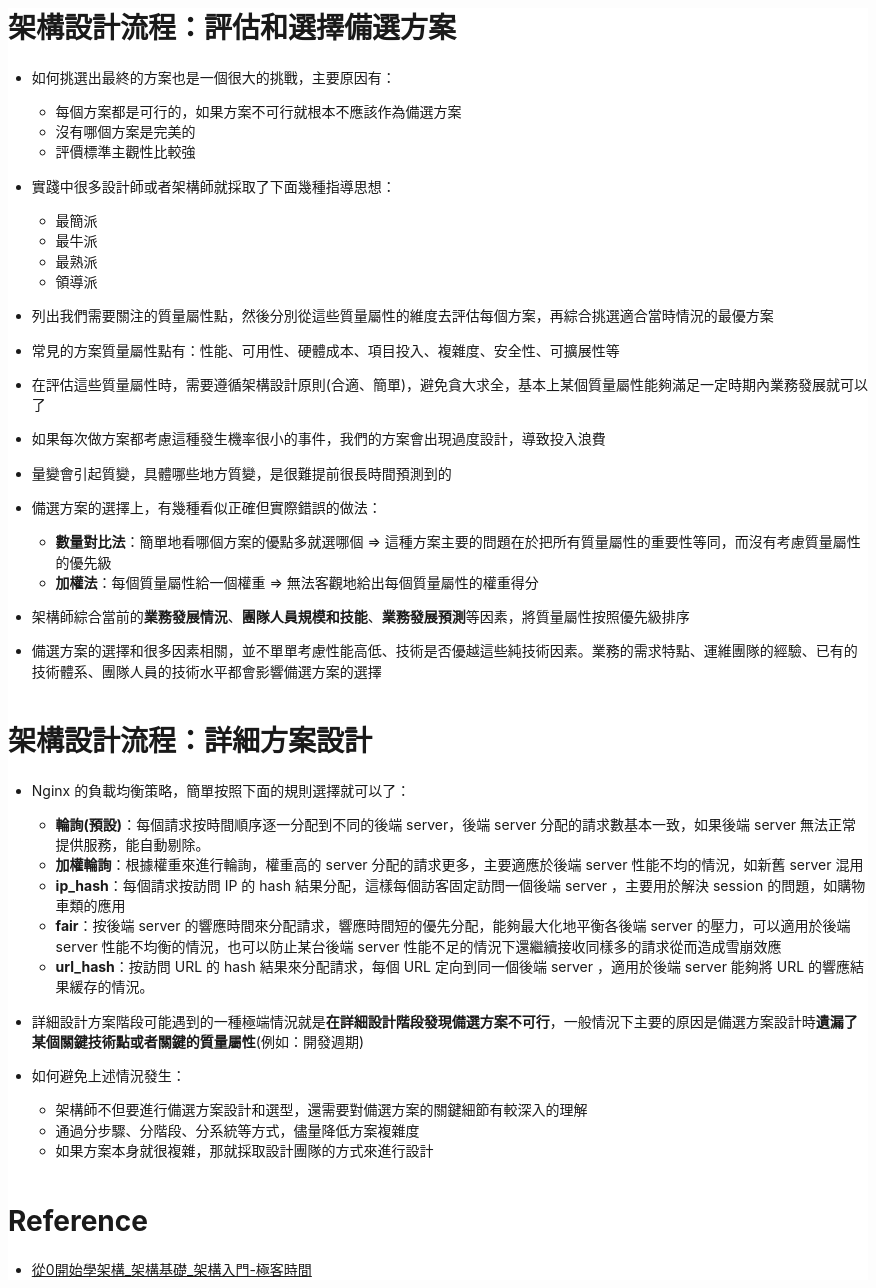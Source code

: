

架構設計流程：評估和選擇備選方案
===========================

- 如何挑選出最終的方案也是一個很大的挑戰，主要原因有：
  - 每個方案都是可行的，如果方案不可行就根本不應該作為備選方案
  - 沒有哪個方案是完美的
  - 評價標準主觀性比較強

- 實踐中很多設計師或者架構師就採取了下面幾種指導思想：
  - 最簡派
  - 最牛派
  - 最熟派
  - 領導派

- 列出我們需要關注的質量屬性點，然後分別從這些質量屬性的維度去評估每個方案，再綜合挑選適合當時情況的最優方案

- 常見的方案質量屬性點有：性能、可用性、硬體成本、項目投入、複雜度、安全性、可擴展性等

- 在評估這些質量屬性時，需要遵循架構設計原則(合適、簡單)，避免貪大求全，基本上某個質量屬性能夠滿足一定時期內業務發展就可以了

- 如果每次做方案都考慮這種發生機率很小的事件，我們的方案會出現過度設計，導致投入浪費

- 量變會引起質變，具體哪些地方質變，是很難提前很長時間預測到的

- 備選方案的選擇上，有幾種看似正確但實際錯誤的做法：
  - **數量對比法**：簡單地看哪個方案的優點多就選哪個 => 這種方案主要的問題在於把所有質量屬性的重要性等同，而沒有考慮質量屬性的優先級
  - **加權法**：每個質量屬性給一個權重 => 無法客觀地給出每個質量屬性的權重得分

- 架構師綜合當前的**業務發展情況**、**團隊人員規模和技能**、**業務發展預測**等因素，將質量屬性按照優先級排序

- 備選方案的選擇和很多因素相關，並不單單考慮性能高低、技術是否優越這些純技術因素。業務的需求特點、運維團隊的經驗、已有的技術體系、團隊人員的技術水平都會影響備選方案的選擇



架構設計流程：詳細方案設計
======================

- Nginx 的負載均衡策略，簡單按照下面的規則選擇就可以了：
  - **輪詢(預設)**：每個請求按時間順序逐一分配到不同的後端 server，後端 server 分配的請求數基本一致，如果後端 server 無法正常提供服務，能自動剔除。
  - **加權輪詢**：根據權重來進行輪詢，權重高的 server 分配的請求更多，主要適應於後端 server 性能不均的情況，如新舊 server 混用
  - **ip_hash**：每個請求按訪問 IP 的 hash 結果分配，這樣每個訪客固定訪問一個後端 server ，主要用於解決 session 的問題，如購物車類的應用
  - **fair**：按後端 server 的響應時間來分配請求，響應時間短的優先分配，能夠最大化地平衡各後端 server 的壓力，可以適用於後端server 性能不均衡的情況，也可以防止某台後端 server 性能不足的情況下還繼續接收同樣多的請求從而造成雪崩效應
  - **url_hash**：按訪問 URL 的 hash 結果來分配請求，每個 URL 定向到同一個後端 server ，適用於後端 server 能夠將 URL 的響應結果緩存的情況。

- 詳細設計方案階段可能遇到的一種極端情況就是**在詳細設計階段發現備選方案不可行**，一般情況下主要的原因是備選方案設計時**遺漏了某個關鍵技術點或者關鍵的質量屬性**(例如：開發週期)

- 如何避免上述情況發生：
  - 架構師不但要進行備選方案設計和選型，還需要對備選方案的關鍵細節有較深入的理解
  - 通過分步驟、分階段、分系統等方式，儘量降低方案複雜度
  - 如果方案本身就很複雜，那就採取設計團隊的方式來進行設計



Reference
=========

- [從0開始學架構_架構基礎_架構入門-極客時間](https://time.geekbang.org/column/intro/81)